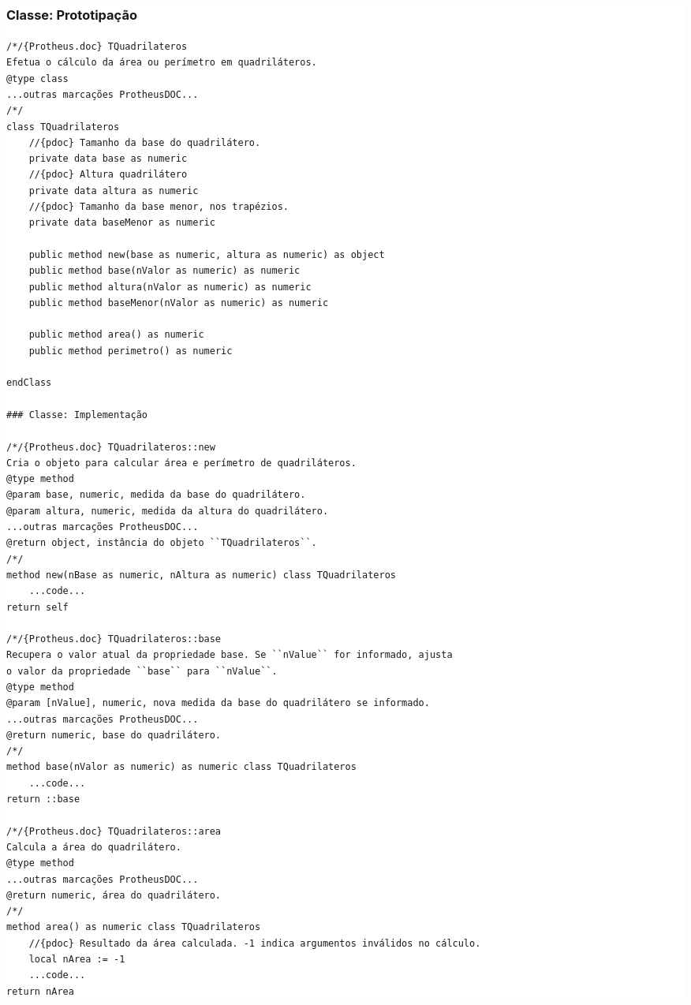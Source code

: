### Classe: Prototipação

```
/*/{Protheus.doc} TQuadrilateros
Efetua o cálculo da área ou perímetro em quadriláteros.
@type class
...outras marcações ProtheusDOC...
/*/
class TQuadrilateros
    //{pdoc} Tamanho da base do quadrilátero.
    private data base as numeric
    //{pdoc} Altura quadrilátero
    private data altura as numeric
    //{pdoc} Tamanho da base menor, nos trapézios.
    private data baseMenor as numeric

    public method new(base as numeric, altura as numeric) as object
    public method base(nValor as numeric) as numeric
    public method altura(nValor as numeric) as numeric
    public method baseMenor(nValor as numeric) as numeric

    public method area() as numeric
    public method perimetro() as numeric

endClass

### Classe: Implementação

/*/{Protheus.doc} TQuadrilateros::new
Cria o objeto para calcular área e perímetro de quadriláteros.
@type method
@param base, numeric, medida da base do quadrilátero.
@param altura, numeric, medida da altura do quadrilátero.
...outras marcações ProtheusDOC...
@return object, instância do objeto ``TQuadrilateros``.
/*/
method new(nBase as numeric, nAltura as numeric) class TQuadrilateros
    ...code...
return self

/*/{Protheus.doc} TQuadrilateros::base
Recupera o valor atual da propriedade base. Se ``nValue`` for informado, ajusta
o valor da propriedade ``base`` para ``nValue``.
@type method
@param [nValue], numeric, nova medida da base do quadrilátero se informado.
...outras marcações ProtheusDOC...
@return numeric, base do quadrilátero.
/*/
method base(nValor as numeric) as numeric class TQuadrilateros
    ...code...
return ::base

/*/{Protheus.doc} TQuadrilateros::area
Calcula a área do quadrilátero.
@type method
...outras marcações ProtheusDOC...
@return numeric, área do quadrilátero.
/*/
method area() as numeric class TQuadrilateros
    //{pdoc} Resultado da área calculada. -1 indica argumentos inválidos no cálculo.
    local nArea := -1
    ...code...
return nArea
```